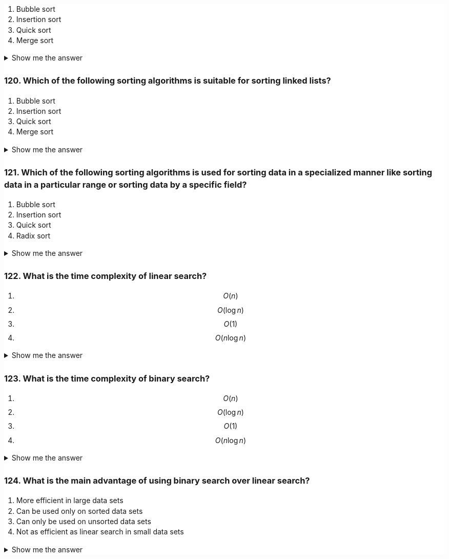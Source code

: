 1. Bubble sort
2. Insertion sort
3. Quick sort
4. Merge sort

<details><summary>Show me the answer</summary></details>

### 120. Which of the following sorting algorithms is suitable for sorting linked lists?

1. Bubble sort
2. Insertion sort
3. Quick sort
4. Merge sort

<details><summary>Show me the answer</summary></details>

### 121. Which of the following sorting algorithms is used for sorting data in a specialized manner like sorting data in a particular range or sorting data by a specific field?

1. Bubble sort
2. Insertion sort
3. Quick sort
4. Radix sort

<details><summary>Show me the answer</summary></details>

### 122. What is the time complexity of linear search?

1. $$O(n)$$
2. $$O(\log n)$$
3. $$O(1)$$
4. $$O(n \log n)$$

<details><summary>Show me the answer</summary></details>

### 123. What is the time complexity of binary search?

1. $$O(n)$$
2. $$O(\log n)$$
3. $$O(1)$$
4. $$O(n \log n)$$

<details><summary>Show me the answer</summary></details>

### 124. What is the main advantage of using binary search over linear search?

1. More efficient in large data sets
2. Can be used only on sorted data sets
3. Can only be used on unsorted data sets
4. Not as efficient as linear search in small data sets

<details><summary>Show me the answer</summary></details>
